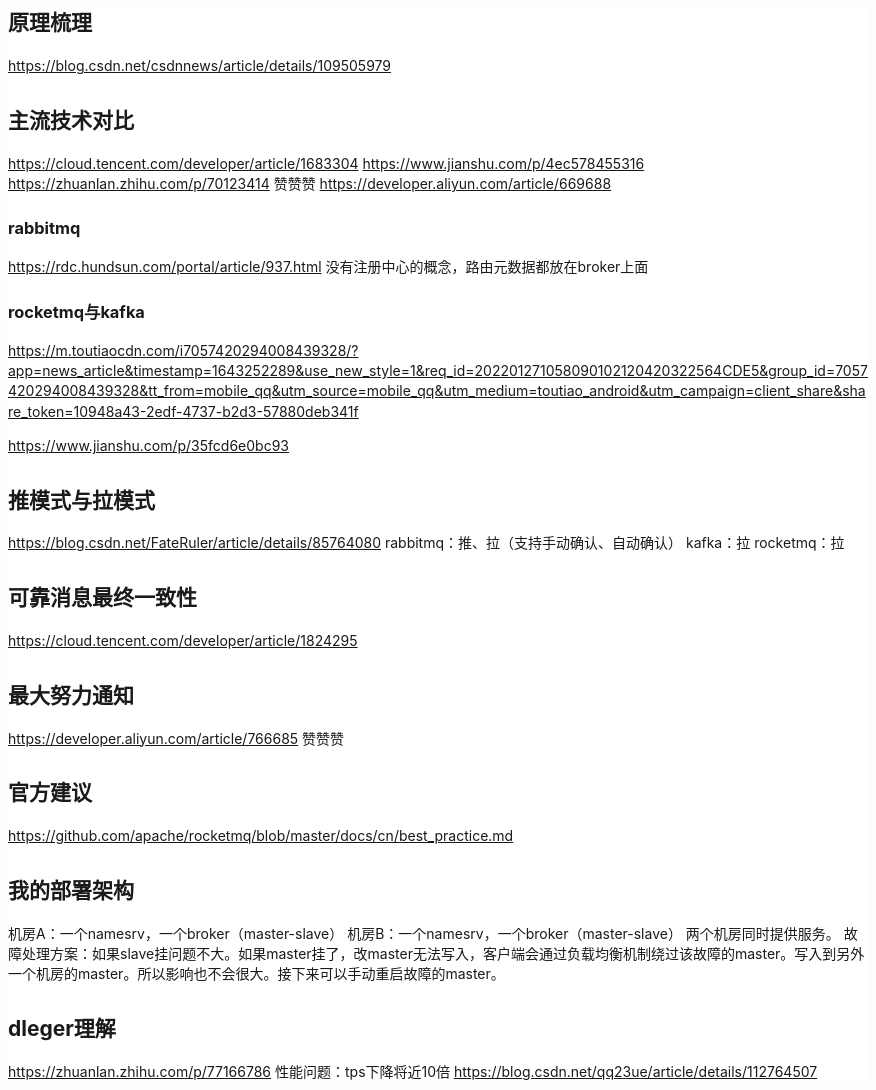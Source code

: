 ## 原理梳理
https://blog.csdn.net/csdnnews/article/details/109505979
## 主流技术对比
https://cloud.tencent.com/developer/article/1683304
https://www.jianshu.com/p/4ec578455316
https://zhuanlan.zhihu.com/p/70123414   赞赞赞
https://developer.aliyun.com/article/669688
### rabbitmq
https://rdc.hundsun.com/portal/article/937.html
没有注册中心的概念，路由元数据都放在broker上面

### rocketmq与kafka
https://m.toutiaocdn.com/i7057420294008439328/?app=news_article&timestamp=1643252289&use_new_style=1&req_id=202201271058090102120420322564CDE5&group_id=7057420294008439328&tt_from=mobile_qq&utm_source=mobile_qq&utm_medium=toutiao_android&utm_campaign=client_share&share_token=10948a43-2edf-4737-b2d3-57880deb341f

https://www.jianshu.com/p/35fcd6e0bc93

## 推模式与拉模式
https://blog.csdn.net/FateRuler/article/details/85764080
rabbitmq：推、拉（支持手动确认、自动确认）
kafka：拉
rocketmq：拉

## 可靠消息最终一致性
https://cloud.tencent.com/developer/article/1824295

## 最大努力通知
https://developer.aliyun.com/article/766685 赞赞赞

## 官方建议
https://github.com/apache/rocketmq/blob/master/docs/cn/best_practice.md

## 我的部署架构
机房A：一个namesrv，一个broker（master-slave）
机房B：一个namesrv，一个broker（master-slave）
两个机房同时提供服务。
故障处理方案：如果slave挂问题不大。如果master挂了，改master无法写入，客户端会通过负载均衡机制绕过该故障的master。写入到另外一个机房的master。所以影响也不会很大。接下来可以手动重启故障的master。

## dleger理解
https://zhuanlan.zhihu.com/p/77166786
性能问题：tps下降将近10倍
https://blog.csdn.net/qq23ue/article/details/112764507
